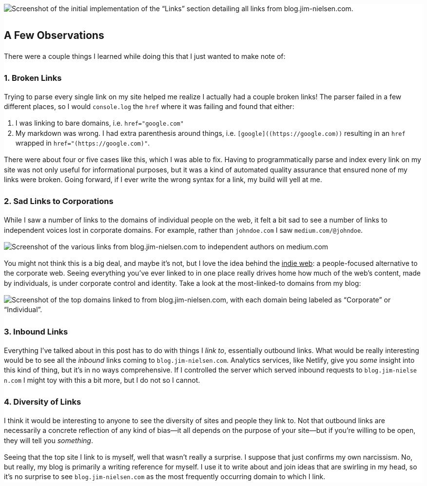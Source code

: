 <img src="https://cdn.jim-nielsen.com/blog/2020/links-implementation.png" alt="Screenshot of the initial implementation of the “Links” section detailing all links from blog.jim-nielsen.com." width="670" height="864" />

## A Few Observations 

There were a couple things I learned while doing this that I just wanted to make note of:

### 1. Broken Links

Trying to parse every single link on my site helped me realize I actually had a couple broken links! The parser failed in a few different places, so I would `console.log` the `href` where it was failing and found that either:

1. I was linking to bare domains, i.e. `href="google.com"`
2. My markdown was wrong. I had extra parenthesis around things, i.e. `[google]((https://google.com))` resulting in an `href` wrapped in `href="(https://google.com)"`.

There were about four or five cases like this, which I was able to fix. Having to programmatically parse and index every link on my site was not only useful for informational purposes, but it was a kind of automated quality assurance that ensured none of my links were broken. Going forward, if I ever write the wrong syntax for a link, my build will yell at me.

### 2. Sad Links to Corporations

While I saw a number of links to the domains of individual people on the web, it felt a bit sad to see a number of links to independent voices lost in corporate domains. For example, rather than `johndoe.com` I saw `medium.com/@johndoe`. 

<img src="https://cdn.jim-nielsen.com/blog/2020/links-medium.png" alt="Screenshot of the various links from blog.jim-nielsen.com to independent authors on medium.com" width="680" height="549" />

You might not think this is a big deal, and maybe it’s not, but I love the idea behind the [indie web](https://indieweb.org/): a people-focused alternative to the corporate web. Seeing everything you’ve ever linked to in one place really drives home how much of the web’s content, made by individuals, is under corporate control and identity. Take a look at the most-linked-to domains from my blog:

<img src="https://cdn.jim-nielsen.com/blog/2020/links-corporate-vs-individual.png" alt="Screenshot of the top domains linked to from blog.jim-nielsen.com, with each domain being labeled as “Corporate” or “Individual”." width="655" height="654" />

### 3. Inbound Links

Everything I’ve talked about in this post has to do with things I _link to_, essentially outbound links. What would be really interesting would be to see all the _inbound_ links coming to `blog.jim-nielsen.com`. Analytics services, like Netlify, give you _some_ insight into this kind of thing, but it’s in no ways comprehensive. If I controlled the server which served inbound requests to `blog.jim-nielsen.com` I might toy with this a bit more, but I do not so I cannot.

### 4. Diversity of Links

I think it would be interesting to anyone to see the diversity of sites and people they link to. Not that outbound links are necessarily a concrete reflection of any kind of bias—it all depends on the purpose of your site—but if you’re willing to be open, they will tell you _something_. 

Seeing that the top site I link to is myself, well that wasn’t really a surprise. I suppose that just confirms my own narcissism. No, but really, my blog is primarily a writing reference for myself. I use it to write about and join ideas that are swirling in my head, so it’s no surprise to see `blog.jim-nielsen.com` as the most frequently occurring domain to which I link.
